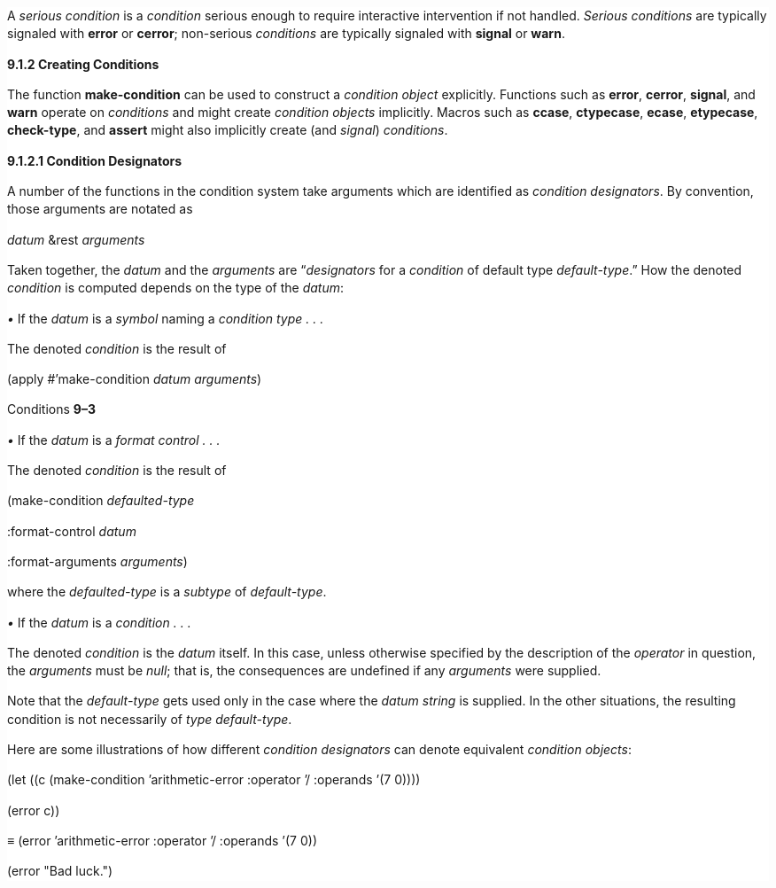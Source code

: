 A *serious condition* is a *condition* serious enough to require interactive intervention if not handled. *Serious conditions* are typically signaled with **error** or **cerror**; non-serious *conditions* are typically signaled with **signal** or **warn**. 

**9.1.2 Creating Conditions** 

The function **make-condition** can be used to construct a *condition object* explicitly. Functions such as **error**, **cerror**, **signal**, and **warn** operate on *conditions* and might create *condition objects* implicitly. Macros such as **ccase**, **ctypecase**, **ecase**, **etypecase**, **check-type**, and **assert** might also implicitly create (and *signal*) *conditions*. 

**9.1.2.1 Condition Designators** 

A number of the functions in the condition system take arguments which are identified as *condition designators*. By convention, those arguments are notated as 

*datum* &rest *arguments* 

Taken together, the *datum* and the *arguments* are “*designators* for a *condition* of default type *default-type*.” How the denoted *condition* is computed depends on the type of the *datum*: 

*•* If the *datum* is a *symbol* naming a *condition type . . .* 

The denoted *condition* is the result of 

(apply #’make-condition *datum arguments*) 

Conditions **9–3**

 

 

*•* If the *datum* is a *format control . . .* 

The denoted *condition* is the result of 

(make-condition *defaulted-type* 

:format-control *datum* 

:format-arguments *arguments*) 

where the *defaulted-type* is a *subtype* of *default-type*. 

*•* If the *datum* is a *condition . . .* 

The denoted *condition* is the *datum* itself. In this case, unless otherwise specified by the description of the *operator* in question, the *arguments* must be *null*; that is, the consequences are undefined if any *arguments* were supplied. 

Note that the *default-type* gets used only in the case where the *datum string* is supplied. In the other situations, the resulting condition is not necessarily of *type default-type*. 

Here are some illustrations of how different *condition designators* can denote equivalent *condition objects*: 

(let ((c (make-condition ’arithmetic-error :operator ’/ :operands ’(7 0)))) 

(error c)) 

*≡* (error ’arithmetic-error :operator ’/ :operands ’(7 0)) 

(error "Bad luck.") 
